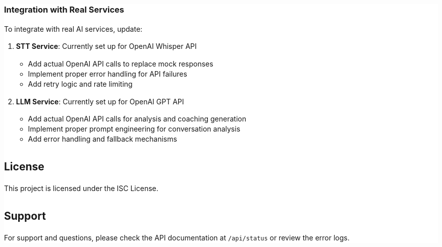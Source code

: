 ### Integration with Real Services

To integrate with real AI services, update:

1. **STT Service**: Currently set up for OpenAI Whisper API
   - Add actual OpenAI API calls to replace mock responses
   - Implement proper error handling for API failures
   - Add retry logic and rate limiting

2. **LLM Service**: Currently set up for OpenAI GPT API
   - Add actual OpenAI API calls for analysis and coaching generation
   - Implement proper prompt engineering for conversation analysis
   - Add error handling and fallback mechanisms

## License

This project is licensed under the ISC License.

## Support

For support and questions, please check the API documentation at `/api/status` or review the error logs. 